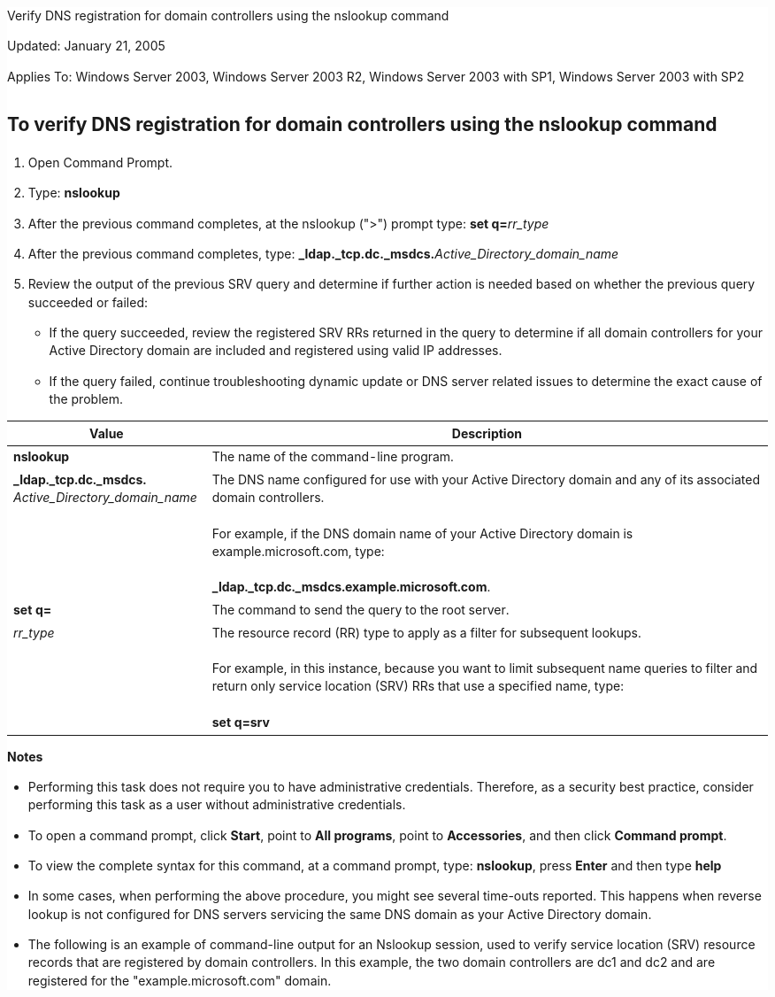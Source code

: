 Verify DNS registration for domain controllers using the nslookup command

Updated: January 21, 2005

Applies To: Windows Server 2003, Windows Server 2003 R2, Windows Server 2003 with SP1, Windows Server 2003 with SP2

## To verify DNS registration for domain controllers using the nslookup command

1. Open Command Prompt.
	
2. Type:
	**nslookup**
	
3. After the previous command completes, at the nslookup (">") prompt type:
	**set q=**_rr\_type_
	
4. After the previous command completes, type:
	**\_ldap.\_tcp.dc.\_msdcs.**_Active\_Directory\_domain\_name_
	
5. Review the output of the previous SRV query and determine if further action is needed based on whether the previous query succeeded or failed:
	* If the query succeeded, review the registered SRV RRs returned in the query to determine if all domain controllers for your Active Directory domain are included and registered using valid IP addresses.
		
	* If the query failed, continue troubleshooting dynamic update or DNS server related issues to determine the exact cause of the problem.
		

| Value | Description |
| --- | --- |
| **nslookup** | The name of the command-line program. |
| **\_ldap.\_tcp.dc.\_msdcs.** _Active\_Directory\_domain\_name_ | The DNS name configured for use with your Active Directory domain and any of its associated domain controllers.<br><br>For example, if the DNS domain name of your Active Directory domain is example.microsoft.com, type:<br><br>**\_ldap.\_tcp.dc.\_msdcs.example.microsoft.com**. |
| **set q=** | The command to send the query to the root server. |
| _rr\_type_ | The resource record (RR) type to apply as a filter for subsequent lookups.<br><br>For example, in this instance, because you want to limit subsequent name queries to filter and return only service location (SRV) RRs that use a specified name, type:<br><br>**set q=srv** |

**Notes**

* Performing this task does not require you to have administrative credentials. Therefore, as a security best practice, consider performing this task as a user without administrative credentials.
	
* To open a command prompt, click **Start**, point to **All programs**, point to **Accessories**, and then click **Command prompt**.
	
* To view the complete syntax for this command, at a command prompt, type:
	**nslookup**, press **Enter** and then type **help**
	
* In some cases, when performing the above procedure, you might see several time-outs reported. This happens when reverse lookup is not configured for DNS servers servicing the same DNS domain as your Active Directory domain.
	
* The following is an example of command-line output for an Nslookup session, used to verify service location (SRV) resource records that are registered by domain controllers. In this example, the two domain controllers are dc1 and dc2 and are registered for the "example.microsoft.com" domain.
	